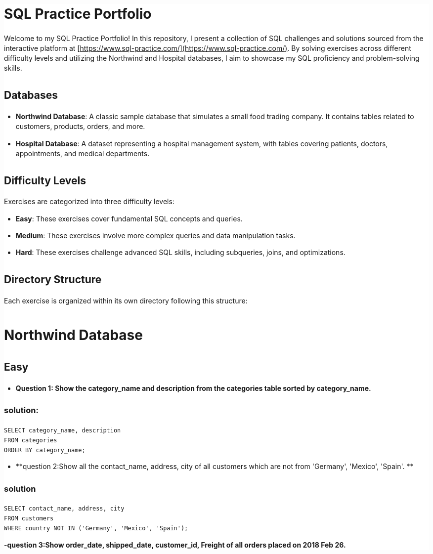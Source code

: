 # SQL Practice Portfolio

Welcome to my SQL Practice Portfolio! In this repository, I present a collection of SQL challenges and solutions sourced from the interactive platform at [https://www.sql-practice.com/](https://www.sql-practice.com/). By solving exercises across different difficulty levels and utilizing the Northwind and Hospital databases, I aim to showcase my SQL proficiency and problem-solving skills.

## Databases

- **Northwind Database**: A classic sample database that simulates a small food trading company. It contains tables related to customers, products, orders, and more.
  
- **Hospital Database**: A dataset representing a hospital management system, with tables covering patients, doctors, appointments, and medical departments.

## Difficulty Levels

Exercises are categorized into three difficulty levels:

- **Easy**: These exercises cover fundamental SQL concepts and queries.
  
- **Medium**: These exercises involve more complex queries and data manipulation tasks.
  
- **Hard**: These exercises challenge advanced SQL skills, including subqueries, joins, and optimizations.


## Directory Structure

Each exercise is organized within its own directory following this structure:



# Northwind Database
## Easy
- **Question 1: Show the category_name and description from the categories table sorted by category_name.**

### solution:
```
SELECT category_name, description
FROM categories
ORDER BY category_name;
```
- **question 2:Show all the contact_name, address, city of all customers which are not from 'Germany', 'Mexico', 'Spain'. **

### solution
```
SELECT contact_name, address, city
FROM customers
WHERE country NOT IN ('Germany', 'Mexico', 'Spain');
```
-**question 3:Show order_date, shipped_date, customer_id, Freight of all orders placed on 2018 Feb 26.**

